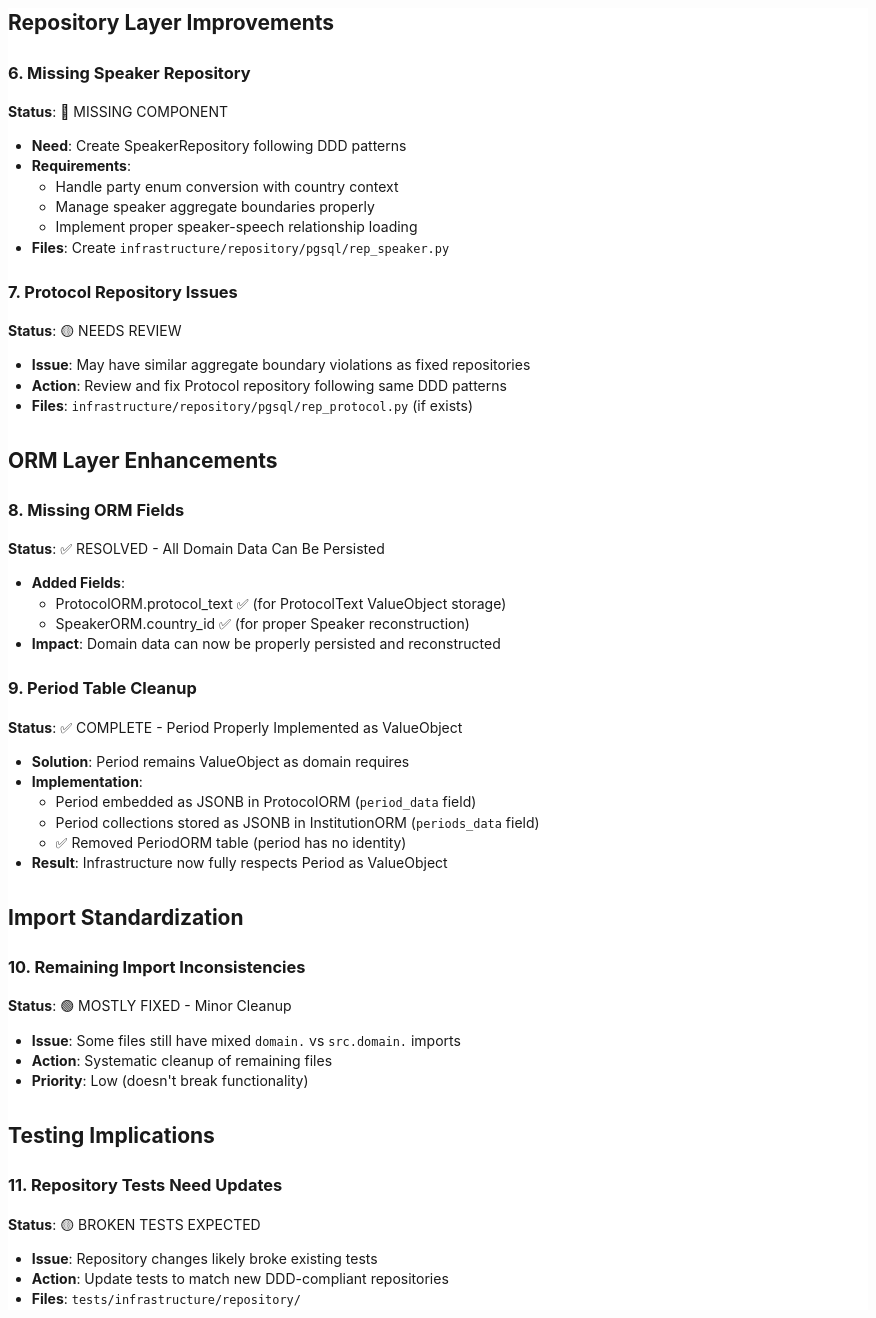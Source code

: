## Repository Layer Improvements

### 6. Missing Speaker Repository
**Status**: 🔴 MISSING COMPONENT
- **Need**: Create SpeakerRepository following DDD patterns
- **Requirements**:
  - Handle party enum conversion with country context
  - Manage speaker aggregate boundaries properly
  - Implement proper speaker-speech relationship loading
- **Files**: Create `infrastructure/repository/pgsql/rep_speaker.py`

### 7. Protocol Repository Issues
**Status**: 🟡 NEEDS REVIEW
- **Issue**: May have similar aggregate boundary violations as fixed repositories
- **Action**: Review and fix Protocol repository following same DDD patterns
- **Files**: `infrastructure/repository/pgsql/rep_protocol.py` (if exists)

## ORM Layer Enhancements

### 8. Missing ORM Fields
**Status**: ✅ RESOLVED - All Domain Data Can Be Persisted
- **Added Fields**:
  - ProtocolORM.protocol_text ✅ (for ProtocolText ValueObject storage)
  - SpeakerORM.country_id ✅ (for proper Speaker reconstruction)
- **Impact**: Domain data can now be properly persisted and reconstructed

### 9. Period Table Cleanup
**Status**: ✅ COMPLETE - Period Properly Implemented as ValueObject
- **Solution**: Period remains ValueObject as domain requires
- **Implementation**:
  - Period embedded as JSONB in ProtocolORM (`period_data` field)
  - Period collections stored as JSONB in InstitutionORM (`periods_data` field)
  - ✅ Removed PeriodORM table (period has no identity)
- **Result**: Infrastructure now fully respects Period as ValueObject

## Import Standardization

### 10. Remaining Import Inconsistencies
**Status**: 🟢 MOSTLY FIXED - Minor Cleanup
- **Issue**: Some files still have mixed `domain.` vs `src.domain.` imports
- **Action**: Systematic cleanup of remaining files
- **Priority**: Low (doesn't break functionality)

## Testing Implications

### 11. Repository Tests Need Updates
**Status**: 🟡 BROKEN TESTS EXPECTED
- **Issue**: Repository changes likely broke existing tests
- **Action**: Update tests to match new DDD-compliant repositories
- **Files**: `tests/infrastructure/repository/`
